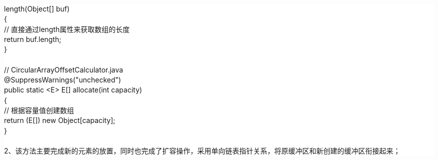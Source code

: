 <span class="title">length</span><span class="params">(Object[] buf)</span></span></span><br><span class="line"><span class="function">    </span>{</span><br><span class="line">        <span class="comment">// 直接通过length属性来获取数组的长度</span></span><br><span class="line">        <span class="keyword">return</span> buf.length;</span><br><span class="line">    }</span><br><span class="line"></span><br><span class="line">    <span class="comment">// CircularArrayOffsetCalculator.java</span></span><br><span class="line">    <span class="meta">@SuppressWarnings</span>(<span class="string">"unchecked"</span>)</span><br><span class="line">    <span class="keyword">public</span> <span class="keyword">static</span> &lt;E&gt; E[] allocate(<span class="keyword">int</span> capacity)</span><br><span class="line">    {</span><br><span class="line">        <span class="comment">// 根据容量值创建数组</span></span><br><span class="line">        <span class="keyword">return</span> (E[]) <span class="keyword">new</span> Object[capacity];</span><br><span class="line">    }</span><br><span class="line"></span><br><span class="line"><span class="number">2</span>、该方法主要完成新的元素的放置，同时也完成了扩容操作，采用单向链表指针关系，将原缓冲区和新创建的缓冲区衔接起来；</span><br></pre></td></tr></tbody></table></figure>